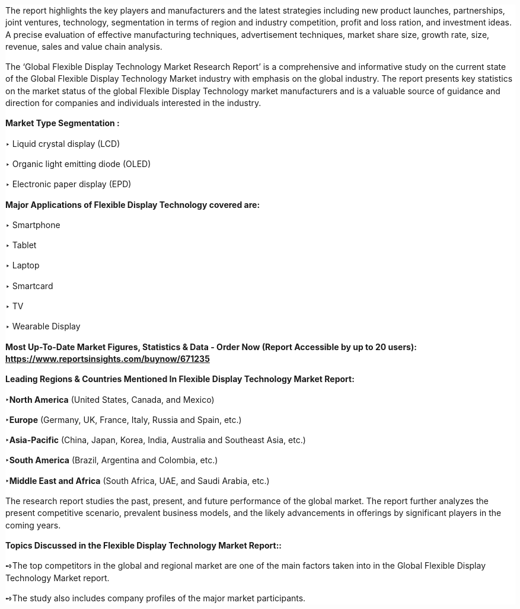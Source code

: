 The report highlights the key players and manufacturers and the latest strategies including new product launches, partnerships, joint ventures, technology, segmentation in terms of region and industry competition, profit and loss ration, and investment ideas. A precise evaluation of effective manufacturing techniques, advertisement techniques, market share size, growth rate, size, revenue, sales and value chain analysis.

The ‘Global Flexible Display Technology Market Research Report’ is a comprehensive and informative study on the current state of the Global Flexible Display Technology Market industry with emphasis on the global industry. The report presents key statistics on the market status of the global Flexible Display Technology market manufacturers and is a valuable source of guidance and direction for companies and individuals interested in the industry.

<strong>Market Type Segmentation :</strong>

‣ Liquid crystal display (LCD)

‣ Organic light emitting diode (OLED)

‣ Electronic paper display (EPD)

<strong>Major Applications of Flexible Display Technology covered are:</strong>

‣ Smartphone

‣  Tablet

‣  Laptop

‣  Smartcard

‣  TV

‣  Wearable Display

<strong>Most Up-To-Date Market Figures, Statistics & Data - Order Now (Report Accessible by up to 20 users): <a href=https://www.reportsinsights.com/buynow/671235>https://www.reportsinsights.com/buynow/671235</a></strong>

<strong>Leading Regions &amp; Countries Mentioned In Flexible Display Technology Market Report:</strong>

<strong>‣North America</strong> (United States, Canada, and Mexico)

<strong>‣Europe</strong> (Germany, UK, France, Italy, Russia and Spain, etc.)

<strong>‣Asia-Pacific</strong> (China, Japan, Korea, India, Australia and Southeast Asia, etc.)

<strong>‣South America</strong> (Brazil, Argentina and Colombia, etc.)

<strong>‣Middle East and Africa</strong> (South Africa, UAE, and Saudi Arabia, etc.)

The research report studies the past, present, and future performance of the global market. The report further analyzes the present competitive scenario, prevalent business models, and the likely advancements in offerings by significant players in the coming years.

<strong>Topics Discussed in the Flexible Display Technology Market Report::</strong>

➺The top competitors in the global and regional market are one of the main factors taken into in the Global Flexible Display Technology Market report.

➺The study also includes company profiles of the major market participants.
